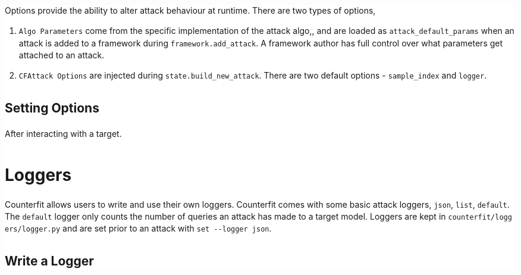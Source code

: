 Options provide the ability to alter attack behaviour at runtime. There are two types of options,

1. `Algo Parameters` come from the specific implementation of the attack algo,, and are loaded as `attack_default_params` when an attack is added to a framework during `framework.add_attack`. A framework author has full control over what parameters get attached to an attack.

2. `CFAttack Options` are injected during `state.build_new_attack`. There are two default options - `sample_index` and `logger`.


## Setting Options
After interacting with a target. 


# Loggers
Counterfit allows users to write and use their own loggers. Counterfit comes with some basic attack loggers, `json`, `list`, `default`. The `default` logger only counts the number of queries an attack has made to a target model. Loggers are kept in `counterfit/loggers/logger.py` and are set prior to an attack with `set --logger json`.

## Write a Logger
